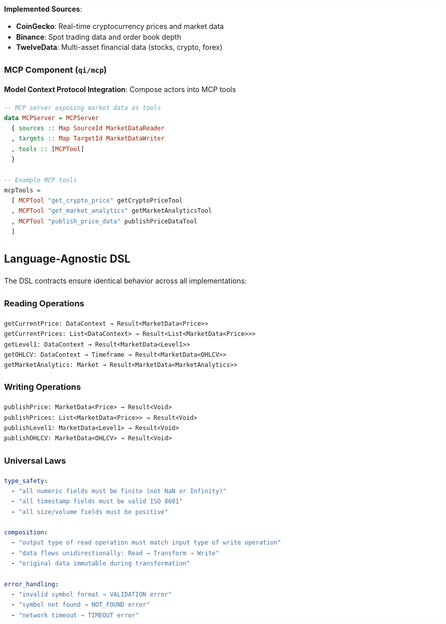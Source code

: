 **Implemented Sources**:
- **CoinGecko**: Real-time cryptocurrency prices and market data
- **Binance**: Spot trading data and order book depth
- **TwelveData**: Multi-asset financial data (stocks, crypto, forex)

### MCP Component (`qi/mcp`)

**Model Context Protocol Integration**: Compose actors into MCP tools

```haskell
-- MCP server exposing market data as tools
data MCPServer = MCPServer
  { sources :: Map SourceId MarketDataReader
  , targets :: Map TargetId MarketDataWriter  
  , tools :: [MCPTool]
  }

-- Example MCP tools
mcpTools = 
  [ MCPTool "get_crypto_price" getCryptoPriceTool
  , MCPTool "get_market_analytics" getMarketAnalyticsTool
  , MCPTool "publish_price_data" publishPriceDataTool
  ]
```

## Language-Agnostic DSL

The DSL contracts ensure identical behavior across all implementations:

### Reading Operations
```
getCurrentPrice: DataContext → Result<MarketData<Price>>
getCurrentPrices: List<DataContext> → Result<List<MarketData<Price>>>
getLevel1: DataContext → Result<MarketData<Level1>>
getOHLCV: DataContext → Timeframe → Result<MarketData<OHLCV>>
getMarketAnalytics: Market → Result<MarketData<MarketAnalytics>>
```

### Writing Operations  
```
publishPrice: MarketData<Price> → Result<Void>
publishPrices: List<MarketData<Price>> → Result<Void>
publishLevel1: MarketData<Level1> → Result<Void>
publishOHLCV: MarketData<OHLCV> → Result<Void>
```

### Universal Laws
```yaml
type_safety:
  - "all numeric fields must be finite (not NaN or Infinity)"
  - "all timestamp fields must be valid ISO 8601"
  - "all size/volume fields must be positive"

composition:
  - "output type of read operation must match input type of write operation"
  - "data flows unidirectionally: Read → Transform → Write"
  - "original data immutable during transformation"

error_handling:
  - "invalid symbol format → VALIDATION error"
  - "symbol not found → NOT_FOUND error"  
  - "network timeout → TIMEOUT error"
```
